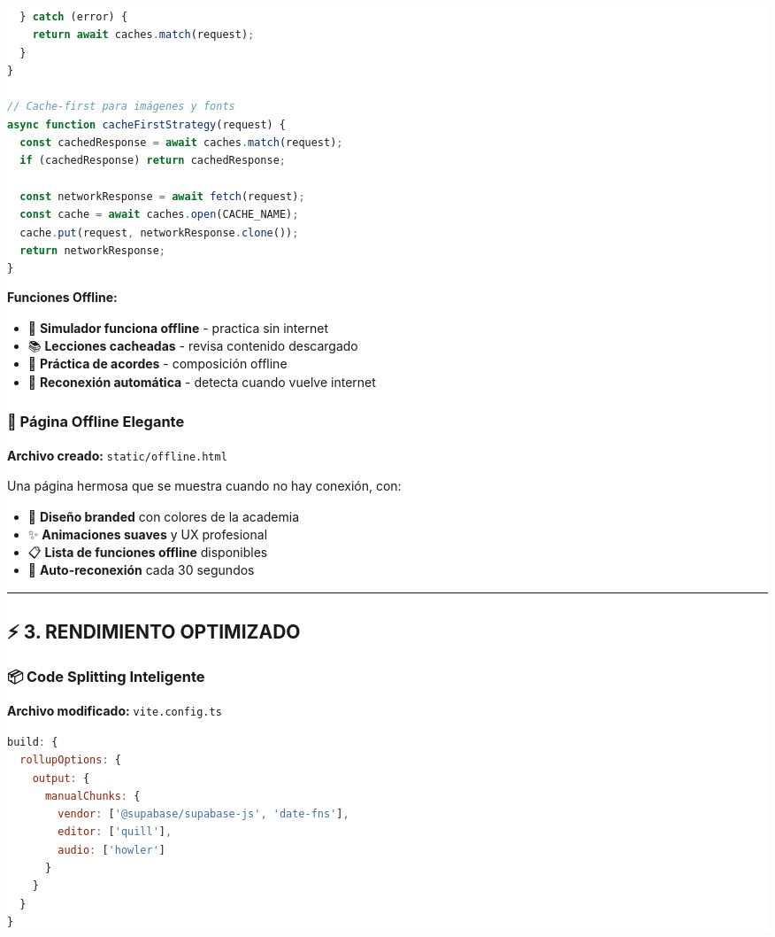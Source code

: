 ```javascript
  } catch (error) {
    return await caches.match(request);
  }
}

// Cache-first para imágenes y fonts
async function cacheFirstStrategy(request) {
  const cachedResponse = await caches.match(request);
  if (cachedResponse) return cachedResponse;
  
  const networkResponse = await fetch(request);
  const cache = await caches.open(CACHE_NAME);
  cache.put(request, networkResponse.clone());
  return networkResponse;
}
```

**Funciones Offline:**
- 🎹 **Simulador funciona offline** - practica sin internet
- 📚 **Lecciones cacheadas** - revisa contenido descargado
- 🎼 **Práctica de acordes** - composición offline
- 🔄 **Reconexión automática** - detecta cuando vuelve internet

### **🚫 Página Offline Elegante**

**Archivo creado:** `static/offline.html`

Una página hermosa que se muestra cuando no hay conexión, con:
- 🎵 **Diseño branded** con colores de la academia
- ✨ **Animaciones suaves** y UX profesional  
- 📋 **Lista de funciones offline** disponibles
- 🔄 **Auto-reconexión** cada 30 segundos

---

## ⚡ **3. RENDIMIENTO OPTIMIZADO**

### **📦 Code Splitting Inteligente**

**Archivo modificado:** `vite.config.ts`

```javascript
build: {
  rollupOptions: {
    output: {
      manualChunks: {
        vendor: ['@supabase/supabase-js', 'date-fns'],
        editor: ['quill'],
        audio: ['howler']
      }
    }
  }
}
```
